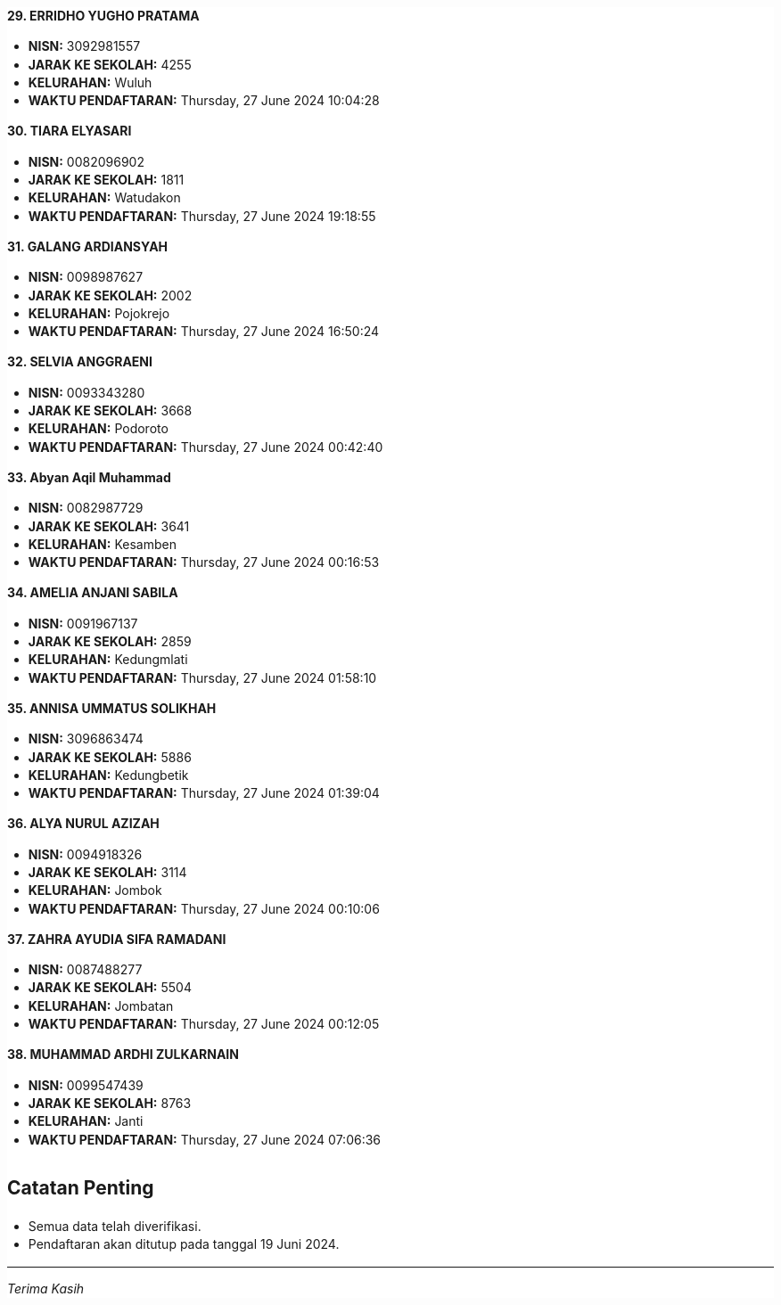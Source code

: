 **29. ERRIDHO YUGHO PRATAMA**
- **NISN:** 3092981557
- **JARAK KE SEKOLAH:** 4255
- **KELURAHAN:** Wuluh
- **WAKTU PENDAFTARAN:** Thursday, 27 June 2024 10:04:28

**30. TIARA ELYASARI**
- **NISN:** 0082096902
- **JARAK KE SEKOLAH:** 1811
- **KELURAHAN:** Watudakon
- **WAKTU PENDAFTARAN:** Thursday, 27 June 2024 19:18:55

**31. GALANG ARDIANSYAH**
- **NISN:** 0098987627
- **JARAK KE SEKOLAH:** 2002
- **KELURAHAN:** Pojokrejo
- **WAKTU PENDAFTARAN:** Thursday, 27 June 2024 16:50:24

**32. SELVIA ANGGRAENI**
- **NISN:** 0093343280
- **JARAK KE SEKOLAH:** 3668
- **KELURAHAN:** Podoroto
- **WAKTU PENDAFTARAN:** Thursday, 27 June 2024 00:42:40

**33. Abyan Aqil Muhammad**
- **NISN:** 0082987729
- **JARAK KE SEKOLAH:** 3641
- **KELURAHAN:** Kesamben
- **WAKTU PENDAFTARAN:** Thursday, 27 June 2024 00:16:53

**34. AMELIA ANJANI SABILA**
- **NISN:** 0091967137
- **JARAK KE SEKOLAH:** 2859
- **KELURAHAN:** Kedungmlati
- **WAKTU PENDAFTARAN:** Thursday, 27 June 2024 01:58:10

**35. ANNISA UMMATUS SOLIKHAH**
- **NISN:** 3096863474
- **JARAK KE SEKOLAH:** 5886
- **KELURAHAN:** Kedungbetik
- **WAKTU PENDAFTARAN:** Thursday, 27 June 2024 01:39:04

**36. ALYA NURUL AZIZAH**
- **NISN:** 0094918326
- **JARAK KE SEKOLAH:** 3114
- **KELURAHAN:** Jombok
- **WAKTU PENDAFTARAN:** Thursday, 27 June 2024 00:10:06

**37. ZAHRA AYUDIA SIFA RAMADANI**
- **NISN:** 0087488277
- **JARAK KE SEKOLAH:** 5504
- **KELURAHAN:** Jombatan
- **WAKTU PENDAFTARAN:** Thursday, 27 June 2024 00:12:05

**38. MUHAMMAD ARDHI ZULKARNAIN**
- **NISN:** 0099547439
- **JARAK KE SEKOLAH:** 8763
- **KELURAHAN:** Janti
- **WAKTU PENDAFTARAN:** Thursday, 27 June 2024 07:06:36

## Catatan Penting

- Semua data telah diverifikasi.
- Pendaftaran akan ditutup pada tanggal 19 Juni 2024.
---
_Terima Kasih_